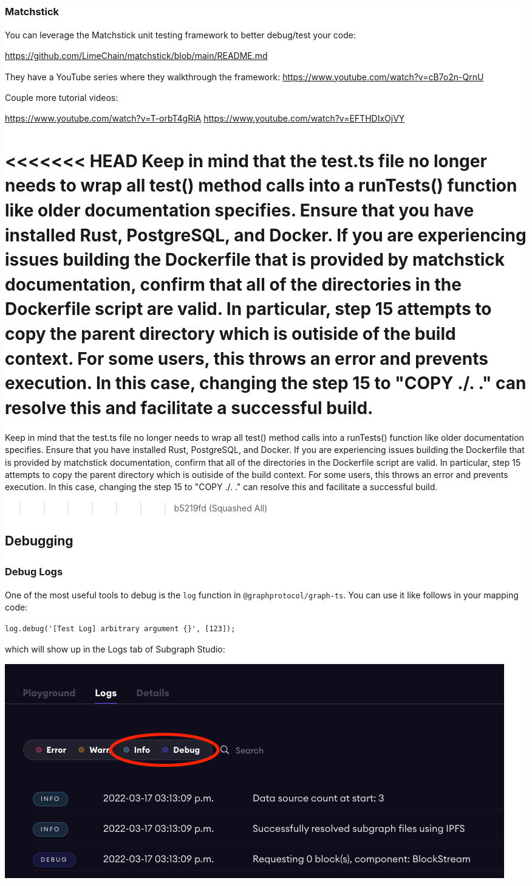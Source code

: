 ### Matchstick

You can leverage the Matchstick unit testing framework to better debug/test your code:

https://github.com/LimeChain/matchstick/blob/main/README.md

They have a YouTube series where they walkthrough the framework: https://www.youtube.com/watch?v=cB7o2n-QrnU

Couple more tutorial videos:

https://www.youtube.com/watch?v=T-orbT4gRiA
https://www.youtube.com/watch?v=EFTHDIxOjVY

<<<<<<< HEAD
Keep in mind that the test.ts file no longer needs to wrap all test() method calls into a runTests() function like older documentation specifies. Ensure that you have installed Rust, PostgreSQL, and Docker. If you are experiencing issues building the Dockerfile that is provided by matchstick documentation, confirm that all of the directories in the Dockerfile script are valid. In particular, step 15 attempts to copy the parent directory which is outiside of the build context. For some users, this throws an error and prevents execution. In this case, changing the step 15 to "COPY ./. ." can resolve this and facilitate a successful build.
=======
Keep in mind that the test.ts file no longer needs to wrap all test() method calls into a runTests() function like older documentation specifies. Ensure that you have installed Rust, PostgreSQL, and Docker. If you are experiencing issues building the Dockerfile that is provided by matchstick documentation, confirm that all of the directories in the Dockerfile script are valid. In particular, step 15 attempts to copy the parent directory which is outiside of the build context. For some users, this throws an error and prevents execution. In this case, changing the step 15 to "COPY ./. ." can resolve this and facilitate a successful build. 
>>>>>>> b5219fd (Squashed All)

## Debugging

### Debug Logs

One of the most useful tools to debug is the `log` function in `@graphprotocol/graph-ts`. You can use it like follows in your mapping code:

```
log.debug('[Test Log] arbitrary argument {}', [123]);
```

which will show up in the Logs tab of Subgraph Studio:

![Debug Logs](images/logs.png "Debug Logs")
